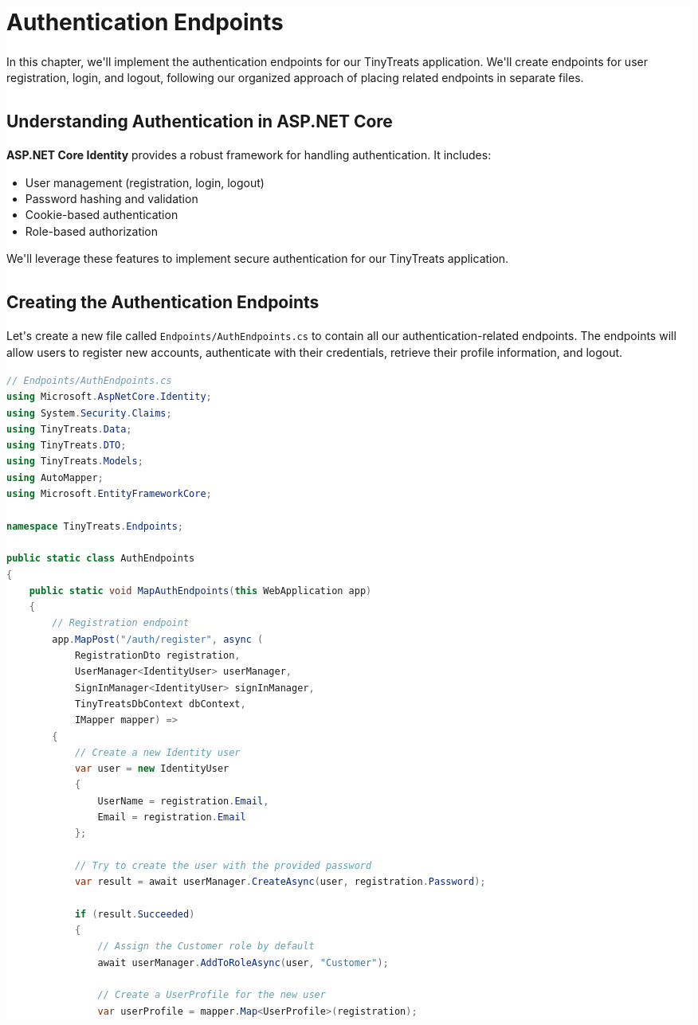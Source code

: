 # Authentication Endpoints

In this chapter, we'll implement the authentication endpoints for our TinyTreats application. We'll create endpoints for user registration, login, and logout, following our organized approach of placing related endpoints in separate files.

## Understanding Authentication in ASP.NET Core

**ASP.NET Core Identity** provides a robust framework for handling authentication. It includes:

- User management (registration, login, logout)
- Password hashing and validation
- Cookie-based authentication
- Role-based authorization

We'll leverage these features to implement secure authentication for our TinyTreats application.

## Creating the Authentication Endpoints

Let's create a new file called `Endpoints/AuthEndpoints.cs` to contain all our authentication-related endpoints. The endpoints will allow users to register new accounts, authenticate with their credentials, retrieve their profile information, and logout.

```csharp
// Endpoints/AuthEndpoints.cs
using Microsoft.AspNetCore.Identity;
using System.Security.Claims;
using TinyTreats.Data;
using TinyTreats.DTO;
using TinyTreats.Models;
using AutoMapper;
using Microsoft.EntityFrameworkCore;

namespace TinyTreats.Endpoints;

public static class AuthEndpoints
{
    public static void MapAuthEndpoints(this WebApplication app)
    {
        // Registration endpoint
        app.MapPost("/auth/register", async (
            RegistrationDto registration,
            UserManager<IdentityUser> userManager,
            SignInManager<IdentityUser> signInManager,
            TinyTreatsDbContext dbContext,
            IMapper mapper) =>
        {
            // Create a new Identity user
            var user = new IdentityUser
            {
                UserName = registration.Email,
                Email = registration.Email
            };

            // Try to create the user with the provided password
            var result = await userManager.CreateAsync(user, registration.Password);

            if (result.Succeeded)
            {
                // Assign the Customer role by default
                await userManager.AddToRoleAsync(user, "Customer");

                // Create a UserProfile for the new user
                var userProfile = mapper.Map<UserProfile>(registration);
```